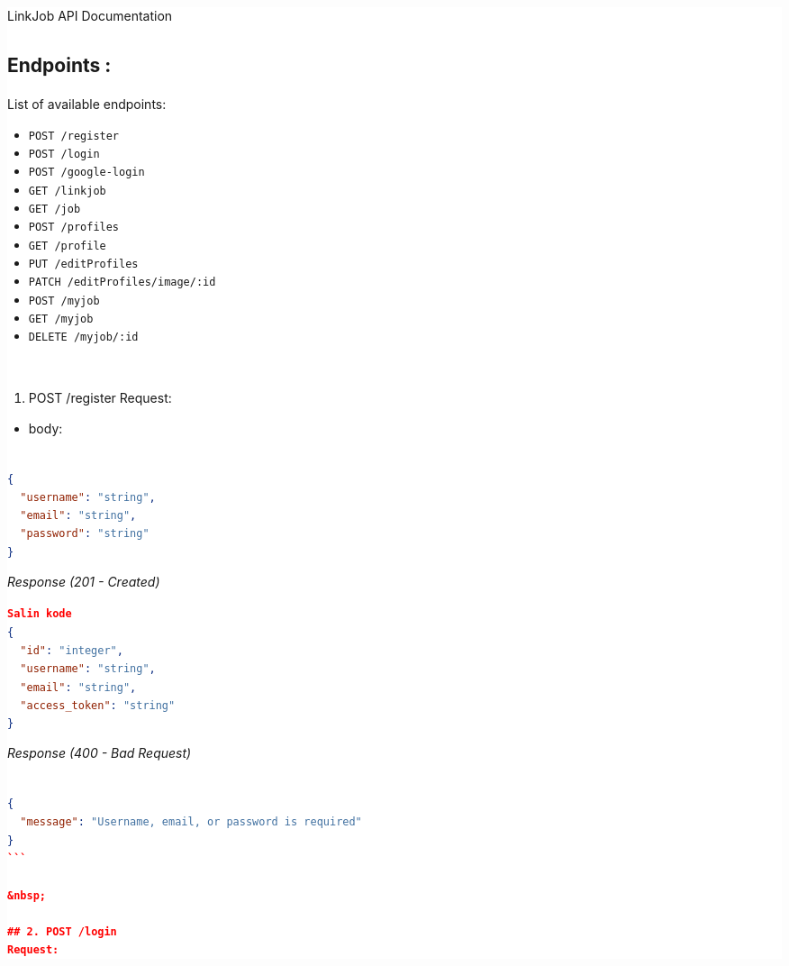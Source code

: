 LinkJob API Documentation

## Endpoints :

List of available endpoints:

- `POST /register`
- `POST /login`
- `POST /google-login`
- `GET /linkjob`
- `GET /job`
- `POST /profiles`
- `GET /profile`
- `PUT /editProfiles`
- `PATCH /editProfiles/image/:id`
- `POST /myjob`
- `GET /myjob`
- `DELETE /myjob/:id`

&nbsp;

1. POST /register
Request:

- body:
```json

{
  "username": "string",
  "email": "string",
  "password": "string"
}
```
_Response (201 - Created)_

```json
Salin kode
{
  "id": "integer",
  "username": "string",
  "email": "string",
  "access_token": "string"
}
```
_Response (400 - Bad Request)_

```json

{
  "message": "Username, email, or password is required"
}
``` 

&nbsp;

## 2. POST /login
Request:
